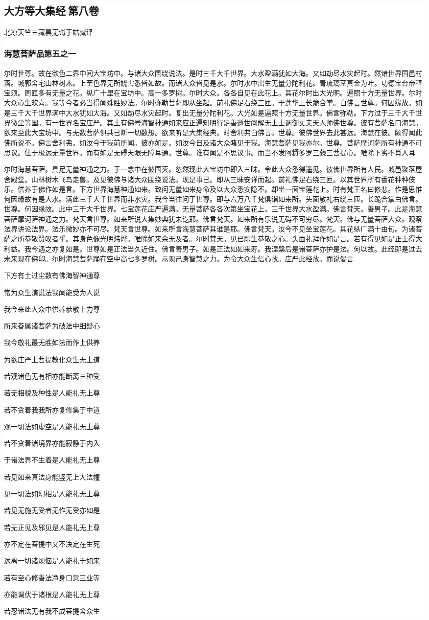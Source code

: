 ## 大方等大集经 第八卷

北凉天竺三藏昙无谶于姑臧译

### 海慧菩萨品第五之一

尔时世尊。故在欲色二界中间大宝坊中。与诸大众围绕说法。是时三千大千世界。大水盈满犹如大海。又如劫尽水灾起时。然诸世界国邑村落。城郭舍宅山林树木。上至色界无所娆害悉皆如故。而诸大众皆见是水。尔时水中出生无量分陀利花。青琉璃茎真金为叶。功德宝台帝释宝须。周匝多有无量之花。纵广十里在宝坊中。高一多罗树。尔时大众。各各自见在此花上。其花尔时出大光明。遍照十方无量世界。尔时大众心生欢喜。我等今者必当得闻殊胜妙法。尔时弥勒菩萨即从坐起。前礼佛足右绕三匝。于莲华上长跪合掌。白佛言世尊。何因缘故。如是三千大千世界满中大水犹如大海。又如劫尽水灾起时。复出无量分陀利花。大光如是遍照十方无量世界。佛言弥勒。下方过于三千大千世界微尘等国。有一世界名宝庄严。其土有佛号海智神通如来应正遍知明行足善逝世间解无上士调御丈夫天人师佛世尊。彼有菩萨名曰海慧。欲来至此大宝坊中。与无数菩萨俱共已断一切数想。欲来听是大集经典。时舍利弗白佛言。世尊。彼佛世界去此甚远。海慧在彼。颇得闻此佛所说不。佛言舍利弗。如汝今于我前所闻。彼亦如是。如汝今日及诸大众睹见于我。海慧菩萨见我亦尔。世尊。菩萨摩诃萨所有神通不可思议。住于极远无量世界。而有如是无碍天眼无障耳通。世尊。谁有闻是不思议事。而当不发阿耨多罗三藐三菩提心。唯除下劣不肖人耳

尔时海慧菩萨。具足无量神通之力。于一念中在彼国灭。忽然现此大宝坊中即入三昧。令此大众悉得遥见。彼佛世界所有人民。城邑聚落屋舍殿堂。山林树木飞鸟走兽。及见彼佛与诸大众围绕说法。现是事已。即从三昧安详而起。前礼佛足右绕三匝。以其世界所有香花种种伎乐。供养于佛作如是言。下方世界海慧神通如来。致问无量如来身命及以大众悉安隐不。却坐一面宝莲花上。时有梵王名曰修悲。作是思惟何因缘故有是大水。满此三千大千世界而非水灾。我今当往问于世尊。即与六万八千梵俱诣如来所。头面敬礼右绕三匝。长跪合掌白佛言。世尊。何因缘故。此中三千大千世界。七宝莲花庄严遍满。无量菩萨各各次第坐宝花上。三千世界大水盈满。佛言梵天。善男子。此是海慧菩萨摩诃萨神通之力。梵天言世尊。如来所说大集妙典犹未讫耶。佛言梵天。如来所有乐说无碍不可穷尽。梵天。佛与无量菩萨大众。观察法界讲论法界。法乐微妙亦不可尽。梵天言世尊。如来所言海慧菩萨其谁是耶。佛言梵天。汝今不见坐宝莲花。其花纵广满十由旬。为诸菩萨之所恭敬赞叹者乎。其身色像光明炜烨。唯除如来余无及者。尔时梵天。见已即生恭敬之心。头面礼拜作如是言。若有得见如是正士得大利益。我今遇之亦复如是。世尊如是正法当久近住。佛言善男子。如是正法如如来寿。我涅槃后是诸菩萨亦护是法。何以故。此经即是过去未来现在佛印。尔时海慧菩萨踊在空中高七多罗树。示现己身智慧之力。为令大众生信心故。庄严此经故。而说偈言

下方有土过尘数有佛海智神通尊

常为众生演说法我闻能受为人说

我今来此大众中供养恭敬十力尊

所来眷属诸菩萨为破法中细疑心

我今敬礼最无胜如法而作上供养

为欲庄严上菩提教化众生无上道

若观诸色无有相亦能断离三种受

若无相貌及种性是人能礼无上尊

若不贪着我我所亦复修集于中道

观一切法如虚空是人能礼无上尊

若不贪着诸境界亦能寂静于内入

于诸法界不生着是人能礼无上尊

若见如来真法身能竖无上大法幢

见一切法如幻相是人能礼无上尊

若见无施无受者无作无受亦如是

若无正见及邪见是人能礼无上尊

亦不定在菩提中又不决定在生死

远离一切诸烦恼是人能礼于如来

若有至心修善法净身口意三业等

亦能调伏于诸根是人能礼无上尊

若忍诸法无有我不成菩提舍众生

